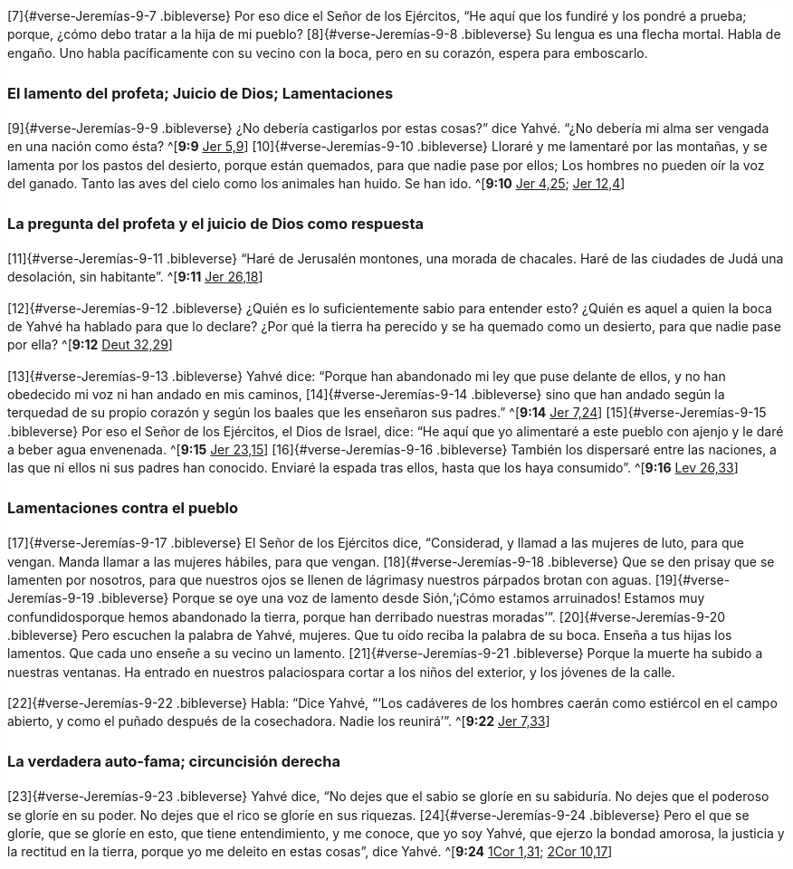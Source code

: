 [7]{#verse-Jeremías-9-7 .bibleverse} Por eso dice el Señor de los Ejércitos, “He aquí que los fundiré y los pondré a prueba; porque, ¿cómo debo tratar a la hija de mi pueblo? [8]{#verse-Jeremías-9-8 .bibleverse} Su lengua es una flecha mortal. Habla de engaño. Uno habla pacíficamente con su vecino con la boca, pero en su corazón, espera para emboscarlo.

### El lamento del profeta; Juicio de Dios; Lamentaciones
[9]{#verse-Jeremías-9-9 .bibleverse} ¿No debería castigarlos por estas cosas?” dice Yahvé. “¿No debería mi alma ser vengada en una nación como ésta? ^[**9:9** [Jer 5,9](ch027.xhtml#verse-Jeremías-5-9)] [10]{#verse-Jeremías-9-10 .bibleverse} Lloraré y me lamentaré por las montañas, y se lamenta por los pastos del desierto, porque están quemados, para que nadie pase por ellos; Los hombres no pueden oír la voz del ganado. Tanto las aves del cielo como los animales han huido. Se han ido. ^[**9:10** [Jer 4,25](ch027.xhtml#verse-Jeremías-4-25); [Jer 12,4](ch027.xhtml#verse-Jeremías-12-4)]

### La pregunta del profeta y el juicio de Dios como respuesta
[11]{#verse-Jeremías-9-11 .bibleverse} “Haré de Jerusalén montones, una morada de chacales. Haré de las ciudades de Judá una desolación, sin habitante”. ^[**9:11** [Jer 26,18](ch027.xhtml#verse-Jeremías-26-18)]

[12]{#verse-Jeremías-9-12 .bibleverse} ¿Quién es lo suficientemente sabio para entender esto? ¿Quién es aquel a quien la boca de Yahvé ha hablado para que lo declare? ¿Por qué la tierra ha perecido y se ha quemado como un desierto, para que nadie pase por ella? ^[**9:12** [Deut 32,29](ch008.xhtml#verse-Deuteronomio-32-29)]

[13]{#verse-Jeremías-9-13 .bibleverse} Yahvé dice: “Porque han abandonado mi ley que puse delante de ellos, y no han obedecido mi voz ni han andado en mis caminos, [14]{#verse-Jeremías-9-14 .bibleverse} sino que han andado según la terquedad de su propio corazón y según los baales que les enseñaron sus padres.” ^[**9:14** [Jer 7,24](ch027.xhtml#verse-Jeremías-7-24)] [15]{#verse-Jeremías-9-15 .bibleverse} Por eso el Señor de los Ejércitos, el Dios de Israel, dice: “He aquí que yo alimentaré a este pueblo con ajenjo y le daré a beber agua envenenada. ^[**9:15** [Jer 23,15](ch027.xhtml#verse-Jeremías-23-15)] [16]{#verse-Jeremías-9-16 .bibleverse} También los dispersaré entre las naciones, a las que ni ellos ni sus padres han conocido. Enviaré la espada tras ellos, hasta que los haya consumido”. ^[**9:16** [Lev 26,33](ch006.xhtml#verse-Levítico-26-33)]

### Lamentaciones contra el pueblo
[17]{#verse-Jeremías-9-17 .bibleverse} El Señor de los Ejércitos dice, “Considerad, y llamad a las mujeres de luto, para que vengan. Manda llamar a las mujeres hábiles, para que vengan. [18]{#verse-Jeremías-9-18 .bibleverse} Que se den prisay que se lamenten por nosotros, para que nuestros ojos se llenen de lágrimasy nuestros párpados brotan con aguas. [19]{#verse-Jeremías-9-19 .bibleverse} Porque se oye una voz de lamento desde Sión,‘¡Cómo estamos arruinados! Estamos muy confundidosporque hemos abandonado la tierra, porque han derribado nuestras moradas’”. [20]{#verse-Jeremías-9-20 .bibleverse} Pero escuchen la palabra de Yahvé, mujeres. Que tu oído reciba la palabra de su boca. Enseña a tus hijas los lamentos. Que cada uno enseñe a su vecino un lamento. [21]{#verse-Jeremías-9-21 .bibleverse} Porque la muerte ha subido a nuestras ventanas. Ha entrado en nuestros palaciospara cortar a los niños del exterior, y los jóvenes de la calle.

[22]{#verse-Jeremías-9-22 .bibleverse} Habla: “Dice Yahvé, “‘Los cadáveres de los hombres caerán como estiércol en el campo abierto, y como el puñado después de la cosechadora. Nadie los reunirá’”. ^[**9:22** [Jer 7,33](ch027.xhtml#verse-Jeremías-7-33)]

### La verdadera auto-fama; circuncisión derecha
[23]{#verse-Jeremías-9-23 .bibleverse} Yahvé dice, “No dejes que el sabio se gloríe en su sabiduría. No dejes que el poderoso se gloríe en su poder. No dejes que el rico se gloríe en sus riquezas. [24]{#verse-Jeremías-9-24 .bibleverse} Pero el que se gloríe, que se gloríe en esto, que tiene entendimiento, y me conoce, que yo soy Yahvé, que ejerzo la bondad amorosa, la justicia y la rectitud en la tierra, porque yo me deleito en estas cosas”, dice Yahvé. ^[**9:24** [1Cor 1,31](ch049.xhtml#verse-1-Corintios-1-31); [2Cor 10,17](ch050.xhtml#verse-2-Corintios-10-17)]

